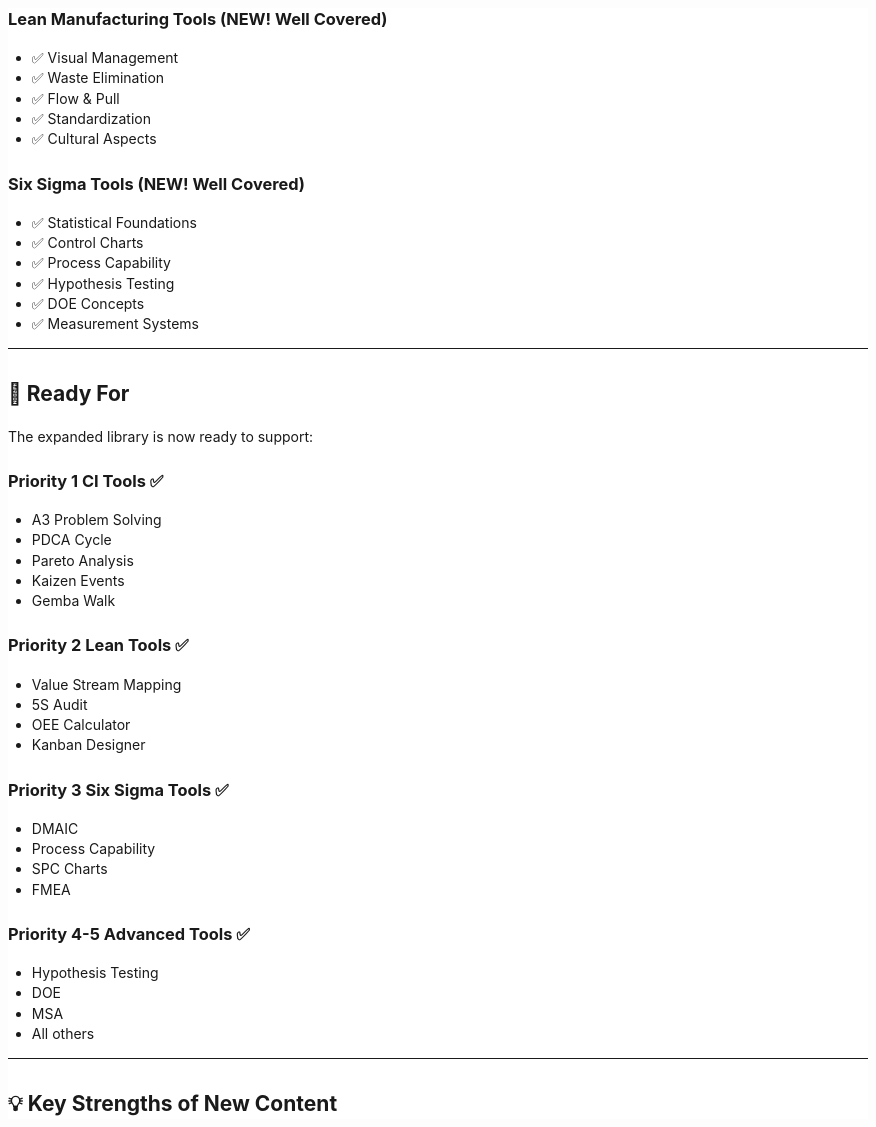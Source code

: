 ### Lean Manufacturing Tools (NEW! Well Covered)
- ✅ Visual Management
- ✅ Waste Elimination
- ✅ Flow & Pull
- ✅ Standardization
- ✅ Cultural Aspects

### Six Sigma Tools (NEW! Well Covered)
- ✅ Statistical Foundations
- ✅ Control Charts
- ✅ Process Capability
- ✅ Hypothesis Testing
- ✅ DOE Concepts
- ✅ Measurement Systems

---

## 🚀 Ready For

The expanded library is now ready to support:

### Priority 1 CI Tools ✅
- A3 Problem Solving
- PDCA Cycle
- Pareto Analysis
- Kaizen Events
- Gemba Walk

### Priority 2 Lean Tools ✅
- Value Stream Mapping
- 5S Audit
- OEE Calculator
- Kanban Designer

### Priority 3 Six Sigma Tools ✅
- DMAIC
- Process Capability
- SPC Charts
- FMEA

### Priority 4-5 Advanced Tools ✅
- Hypothesis Testing
- DOE
- MSA
- All others

---

## 💡 Key Strengths of New Content
